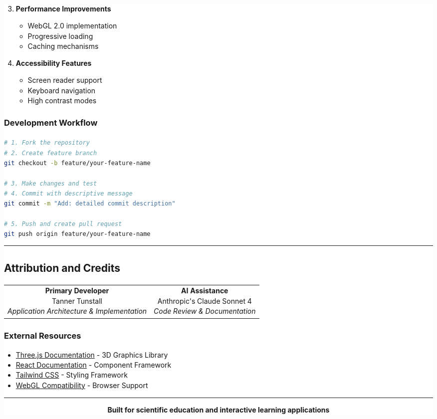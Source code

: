 3. **Performance Improvements**
   - WebGL 2.0 implementation
   - Progressive loading
   - Caching mechanisms

4. **Accessibility Features**
   - Screen reader support
   - Keyboard navigation
   - High contrast modes

### Development Workflow

```bash
# 1. Fork the repository
# 2. Create feature branch
git checkout -b feature/your-feature-name

# 3. Make changes and test
# 4. Commit with descriptive message
git commit -m "Add: detailed commit description"

# 5. Push and create pull request
git push origin feature/your-feature-name
```

---


## Attribution and Credits

<table>
<tr>
<td align="center">
<strong>Primary Developer</strong><br>
Tanner Tunstall<br>
<em>Application Architecture & Implementation</em>
</td>
<td align="center">
<strong>AI Assistance</strong><br>
Anthropic's Claude Sonnet 4<br>
<em>Code Review & Documentation</em>
</td>
</tr>
</table>

### External Resources

- [Three.js Documentation](https://threejs.org/docs/) - 3D Graphics Library
- [React Documentation](https://reactjs.org/docs/) - Component Framework  
- [Tailwind CSS](https://tailwindcss.com/) - Styling Framework
- [WebGL Compatibility](https://caniuse.com/webgl) - Browser Support

---

<div align="center">

**Built for scientific education and interactive learning applications**


</div>
